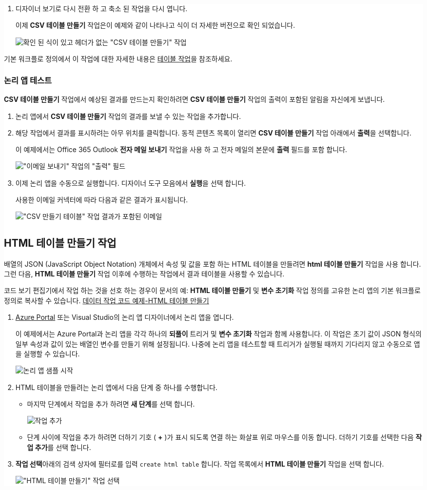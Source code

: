 1. 디자이너 보기로 다시 전환 하 고 축소 된 작업을 다시 엽니다.

   이제 **CSV 테이블 만들기** 작업은이 예제와 같이 나타나고 식이 더 자세한 버전으로 확인 되었습니다.

   ![확인 된 식이 있고 헤더가 없는 "CSV 테이블 만들기" 작업](./media/logic-apps-perform-data-operations/resolved-csv-expression.png)

기본 워크플로 정의에서 이 작업에 대한 자세한 내용은 [테이블 작업](../logic-apps/logic-apps-workflow-actions-triggers.md#table-action)을 참조하세요.

### <a name="test-your-logic-app"></a>논리 앱 테스트

**CSV 테이블 만들기** 작업에서 예상된 결과를 만드는지 확인하려면 **CSV 테이블 만들기** 작업의 출력이 포함된 알림을 자신에게 보냅니다.

1. 논리 앱에서 **CSV 테이블 만들기** 작업의 결과를 보낼 수 있는 작업을 추가합니다.

1. 해당 작업에서 결과를 표시하려는 아무 위치를 클릭합니다. 동적 콘텐츠 목록이 열리면 **CSV 테이블 만들기** 작업 아래에서 **출력**을 선택합니다. 

   이 예제에서는 Office 365 Outlook **전자 메일 보내기** 작업을 사용 하 고 전자 메일의 본문에 **출력** 필드를 포함 합니다.

   !["이메일 보내기" 작업의 "출력" 필드](./media/logic-apps-perform-data-operations/send-email-create-csv-table-action.png)

1. 이제 논리 앱을 수동으로 실행합니다. 디자이너 도구 모음에서 **실행**을 선택 합니다.

   사용한 이메일 커넥터에 따라 다음과 같은 결과가 표시됩니다.

   !["CSV 만들기 테이블" 작업 결과가 포함된 이메일](./media/logic-apps-perform-data-operations/create-csv-table-email-results.png)

<a name="create-html-table-action"></a>

## <a name="create-html-table-action"></a>HTML 테이블 만들기 작업

배열의 JSON (JavaScript Object Notation) 개체에서 속성 및 값을 포함 하는 HTML 테이블을 만들려면 **html 테이블 만들기** 작업을 사용 합니다. 그런 다음, **HTML 테이블 만들기** 작업 이후에 수행하는 작업에서 결과 테이블을 사용할 수 있습니다.

코드 보기 편집기에서 작업 하는 것을 선호 하는 경우이 문서의 예: **HTML 테이블 만들기** 및 **변수 초기화** 작업 정의를 고유한 논리 앱의 기본 워크플로 정의로 복사할 수 있습니다. [데이터 작업 코드 예제-HTML 테이블 만들기](../logic-apps/logic-apps-data-operations-code-samples.md#create-html-table-action-example) 

1. [Azure Portal](https://portal.azure.com) 또는 Visual Studio의 논리 앱 디자이너에서 논리 앱을 엽니다.

   이 예제에서는 Azure Portal과 논리 앱을 각각 하나의 **되풀이** 트리거 및 **변수 초기화** 작업과 함께 사용합니다. 이 작업은 초기 값이 JSON 형식의 일부 속성과 값이 있는 배열인 변수를 만들기 위해 설정됩니다. 나중에 논리 앱을 테스트할 때 트리거가 실행될 때까지 기다리지 않고 수동으로 앱을 실행할 수 있습니다.

   ![논리 앱 샘플 시작](./media/logic-apps-perform-data-operations/sample-starting-logic-app-create-table-action.png)

1. HTML 테이블을 만들려는 논리 앱에서 다음 단계 중 하나를 수행합니다.

   * 마지막 단계에서 작업을 추가 하려면 **새 단계**를 선택 합니다.

     ![작업 추가](./media/logic-apps-perform-data-operations/add-create-table-action.png)

   * 단계 사이에 작업을 추가 하려면 더하기 기호 ( **+** )가 표시 되도록 연결 하는 화살표 위로 마우스를 이동 합니다. 더하기 기호를 선택한 다음 **작업 추가**를 선택 합니다.

1. **작업 선택**아래의 검색 상자에 필터로를 입력 `create html table` 합니다. 작업 목록에서 **HTML 테이블 만들기** 작업을 선택 합니다.

   !["HTML 테이블 만들기" 작업 선택](./media/logic-apps-perform-data-operations/select-create-html-table-action.png)
